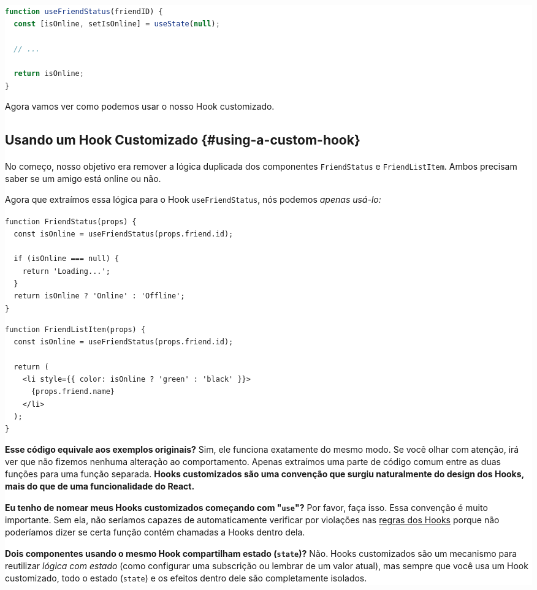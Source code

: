 ```js
function useFriendStatus(friendID) {
  const [isOnline, setIsOnline] = useState(null);

  // ...

  return isOnline;
}
```

Agora vamos ver como podemos usar o nosso Hook customizado.

## Usando um Hook Customizado {#using-a-custom-hook}

No começo, nosso objetivo era remover a lógica duplicada dos componentes `FriendStatus` e `FriendListItem`. Ambos precisam saber se um amigo está online ou não.

Agora que extraímos essa lógica para o Hook `useFriendStatus`, nós podemos *apenas usá-lo:*

```js{2}
function FriendStatus(props) {
  const isOnline = useFriendStatus(props.friend.id);

  if (isOnline === null) {
    return 'Loading...';
  }
  return isOnline ? 'Online' : 'Offline';
}
```

```js{2}
function FriendListItem(props) {
  const isOnline = useFriendStatus(props.friend.id);

  return (
    <li style={{ color: isOnline ? 'green' : 'black' }}>
      {props.friend.name}
    </li>
  );
}
```

**Esse código equivale aos exemplos originais?** Sim, ele funciona exatamente do mesmo modo. Se você olhar com atenção, irá ver que não fizemos nenhuma alteração ao comportamento. Apenas extraímos uma parte de código comum entre as duas funções para uma função separada. **Hooks customizados são uma convenção que surgiu naturalmente do design dos Hooks, mais do que de uma funcionalidade do React.**

**Eu tenho de nomear meus Hooks customizados começando com "`use`"?** Por favor, faça isso. Essa convenção é muito importante. Sem ela, não seríamos capazes de automaticamente verificar por violações nas [regras dos Hooks](/docs/hooks-rules.html) porque não poderíamos dizer se certa função contém chamadas a Hooks dentro dela.

**Dois componentes usando o mesmo Hook compartilham estado (`state`)?** Não. Hooks customizados são um mecanismo para reutilizar *lógica com estado* (como configurar uma subscrição ou lembrar de um valor atual), mas sempre que você usa um Hook customizado, todo o estado (`state`) e os efeitos dentro dele são completamente isolados.
